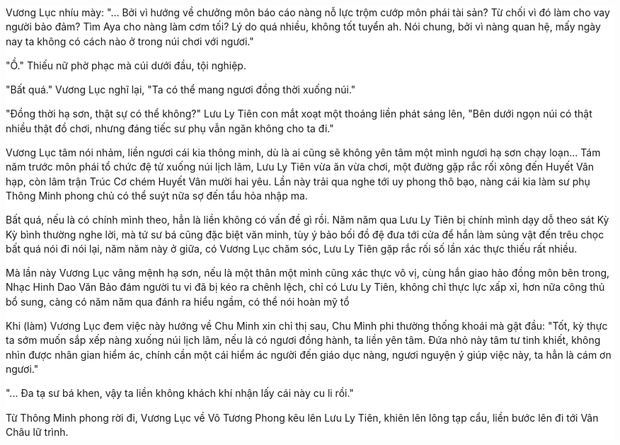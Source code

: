 Vương Lục nhíu mày: "... Bởi vì hướng về chưởng môn báo cáo nàng nỗ lực trộm cướp môn phái tài sản? Từ chối vì đó làm cho vay người bảo đảm? Tìm Aya cho nàng làm cơm tối? Lý do quá nhiều, không tốt tuyển ah. Nói chung, bởi vì nàng quan hệ, mấy ngày nay ta không có cách nào ở trong núi chơi với ngươi."

"Ồ." Thiếu nữ phờ phạc mà cúi dưới đầu, tội nghiệp.

"Bất quá." Vương Lục nghĩ lại, "Ta có thể mang ngươi đồng thời xuống núi."

"Đồng thời hạ sơn, thật sự có thể không?" Lưu Ly Tiên con mắt xoạt một thoáng liền phát sáng lên, "Bên dưới ngọn núi có thật nhiều thật đồ chơi, nhưng đáng tiếc sư phụ vẫn ngăn không cho ta đi."

Vương Lục tâm nói nhảm, liền ngươi cái kia thông minh, dù là ai cũng sẽ không yên tâm một mình ngươi hạ sơn chạy loạn... Tám năm trước môn phái tổ chức đệ tử xuống núi lịch lãm, Lưu Ly Tiên vừa ăn vừa chơi, một đường gặp rắc rối xông đến Huyết Vân hạp, còn lâm trận Trúc Cơ chém Huyết Vân mười hai yêu. Lần này trải qua nghe tới uy phong thô bạo, nàng cái kia làm sư phụ Thông Minh phong chủ có thể suýt nữa sợ đến tẩu hỏa nhập ma.

Bất quá, nếu là có chính mình theo, hẳn là liền không có vấn đề gì rồi. Năm năm qua Lưu Ly Tiên bị chính mình dạy dỗ theo sát Kỳ Kỳ bình thường nghe lời, mà tứ sư bá cũng đặc biệt văn minh, tùy ý bảo bối đồ đệ đưa tới cửa để hắn làm sủng vật đến trêu chọc bất quá nói đi nói lại, năm năm này ở giữa, có Vương Lục chăm sóc, Lưu Ly Tiên gặp rắc rối số lần xác thực thiếu rất nhiều.

Mà lần này Vương Lục vâng mệnh hạ sơn, nếu là một thân một mình cũng xác thực vô vị, cùng hắn giao hảo đồng môn bên trong, Nhạc Hinh Dao Văn Bảo đám người tu vi đã bị kéo ra chênh lệch, chỉ có Lưu Ly Tiên, không chỉ thực lực xấp xỉ, hơn nữa công thủ bổ sung, càng có năm năm qua đánh ra hiểu ngầm, có thể nói hoàn mỹ tổ

Khi (làm) Vương Lục đem việc này hướng về Chu Minh xin chỉ thị sau, Chu Minh phi thường thống khoái mà gật đầu: "Tốt, kỳ thực ta sớm muốn sắp xếp nàng xuống núi lịch lãm, nếu là có ngươi đồng hành, ta liền yên tâm. Đứa nhỏ này tâm tư tinh khiết, không nhìn được nhân gian hiểm ác, chính cần một cái hiểm ác người đến giáo dục nàng, ngươi nguyện ý giúp việc này, ta hẳn là cám ơn ngươi."

"... Đa tạ sư bá khen, vậy ta liền không khách khí nhận lấy cái này cu li rồi."

Từ Thông Minh phong rời đi, Vương Lục về Vô Tương Phong kêu lên Lưu Ly Tiên, khiên lên lông tạp cẩu, liền bước lên đi tới Vân Châu lữ trình.